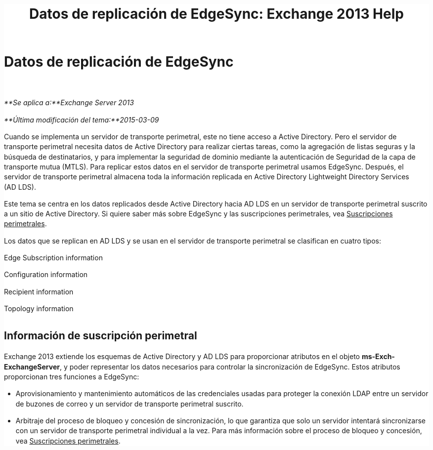 ﻿---
title: 'Datos de replicación de EdgeSync: Exchange 2013 Help'
TOCTitle: Datos de replicación de EdgeSync
ms:assetid: c7dd137d-7ed4-4f16-9895-f354c449cf9b
ms:mtpsurl: https://technet.microsoft.com/es-es/library/Bb232177(v=EXCHG.150)
ms:contentKeyID: 61183331
ms.date: 05/22/2018
mtps_version: v=EXCHG.150
ms.translationtype: MT
---

# Datos de replicación de EdgeSync

 

_**Se aplica a:**Exchange Server 2013_

_**Última modificación del tema:**2015-03-09_

Cuando se implementa un servidor de transporte perimetral, este no tiene acceso a Active Directory. Pero el servidor de transporte perimetral necesita datos de Active Directory para realizar ciertas tareas, como la agregación de listas seguras y la búsqueda de destinatarios, y para implementar la seguridad de dominio mediante la autenticación de Seguridad de la capa de transporte mutua (MTLS). Para replicar estos datos en el servidor de transporte perimetral usamos EdgeSync. Después, el servidor de transporte perimetral almacena toda la información replicada en Active Directory Lightweight Directory Services (AD LDS).

Este tema se centra en los datos replicados desde Active Directory hacia AD LDS en un servidor de transporte perimetral suscrito a un sitio de Active Directory. Si quiere saber más sobre EdgeSync y las suscripciones perimetrales, vea [Suscripciones perimetrales](edge-subscriptions-exchange-2013-help.md).

Los datos que se replican en AD LDS y se usan en el servidor de transporte perimetral se clasifican en cuatro tipos:

Edge Subscription information

Configuration information

Recipient information

Topology information

## Información de suscripción perimetral

Exchange 2013 extiende los esquemas de Active Directory y AD LDS para proporcionar atributos en el objeto **ms-Exch-ExchangeServer**, y poder representar los datos necesarios para controlar la sincronización de EdgeSync. Estos atributos proporcionan tres funciones a EdgeSync:

  - Aprovisionamiento y mantenimiento automáticos de las credenciales usadas para proteger la conexión LDAP entre un servidor de buzones de correo y un servidor de transporte perimetral suscrito.

  - Arbitraje del proceso de bloqueo y concesión de sincronización, lo que garantiza que solo un servidor intentará sincronizarse con un servidor de transporte perimetral individual a la vez. Para más información sobre el proceso de bloqueo y concesión, vea [Suscripciones perimetrales](edge-subscriptions-exchange-2013-help.md).
